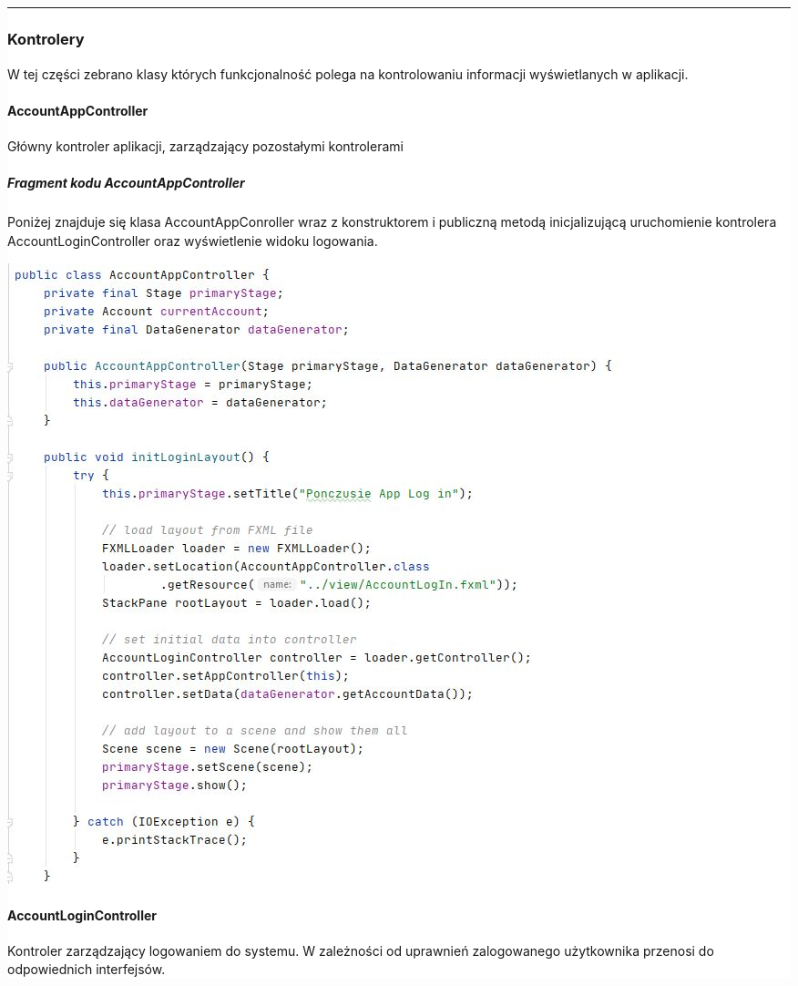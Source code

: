 
<hr>

### Kontrolery
W tej części zebrano klasy których funkcjonalność polega na kontrolowaniu informacji wyświetlanych w aplikacji.

#### AccountAppController
Główny kontroler aplikacji, zarządzający pozostałymi kontrolerami

##### Fragment kodu AccountAppController

Poniżej znajduje się klasa AccountAppConroller wraz z konstruktorem i publiczną metodą inicjalizującą uruchomienie kontrolera AccountLoginController oraz wyświetlenie widoku logowania.

![AccountAppController Init](images/account_app_controller.JPG) <br>


#### AccountLoginController
Kontroler zarządzający logowaniem do systemu. W zależności od uprawnień zalogowanego użytkownika przenosi do odpowiednich interfejsów.
